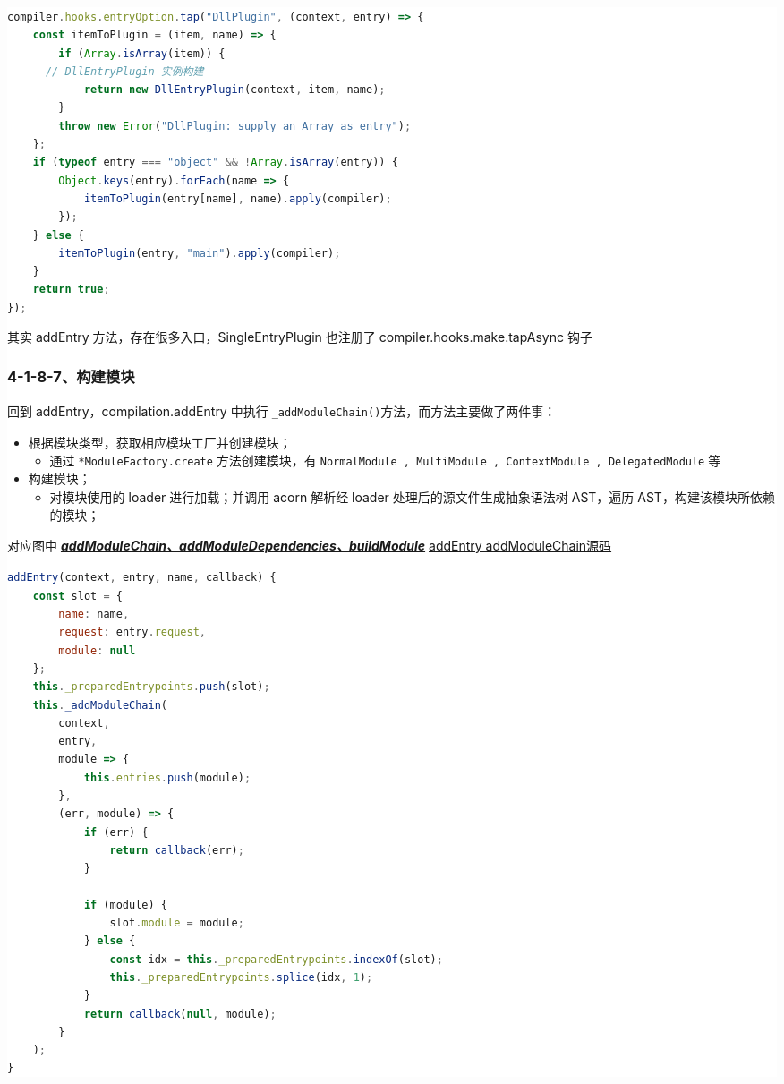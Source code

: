 ```js
compiler.hooks.entryOption.tap("DllPlugin", (context, entry) => {
	const itemToPlugin = (item, name) => {
		if (Array.isArray(item)) {
      // DllEntryPlugin 实例构建
			return new DllEntryPlugin(context, item, name);
		}
		throw new Error("DllPlugin: supply an Array as entry");
	};
	if (typeof entry === "object" && !Array.isArray(entry)) {
		Object.keys(entry).forEach(name => {
			itemToPlugin(entry[name], name).apply(compiler);
		});
	} else {
		itemToPlugin(entry, "main").apply(compiler);
	}
	return true;
});
```

其实 addEntry 方法，存在很多入口，SingleEntryPlugin 也注册了 compiler.hooks.make.tapAsync 钩子 

### 4-1-8-7、构建模块

回到 addEntry，compilation.addEntry 中执行 `_addModuleChain()`方法，而方法主要做了两件事： 

- 根据模块类型，获取相应模块工厂并创建模块；
  - 通过 `*ModuleFactory.create` 方法创建模块，有 `NormalModule , MultiModule , ContextModule , DelegatedModule` 等
- 构建模块；
  - 对模块使用的 loader 进行加载；并调用 acorn 解析经 loader 处理后的源文件生成抽象语法树 AST，遍历 AST，构建该模块所依赖的模块；

对应图中 **<u>*addModuleChain、addModuleDependencies、buildModule*</u>**  [addEntry addModuleChain源码](https://github.com/webpack/webpack/blob/master/lib/Compilation.js#L1072)

```js
addEntry(context, entry, name, callback) {
	const slot = {
		name: name,
		request: entry.request,
		module: null
	};
	this._preparedEntrypoints.push(slot);
	this._addModuleChain(
		context,
		entry,
		module => {
			this.entries.push(module);
		},
		(err, module) => {
			if (err) {
				return callback(err);
			}

			if (module) {
				slot.module = module;
			} else {
				const idx = this._preparedEntrypoints.indexOf(slot);
				this._preparedEntrypoints.splice(idx, 1);
			}
			return callback(null, module);
		}
	);
}
```
